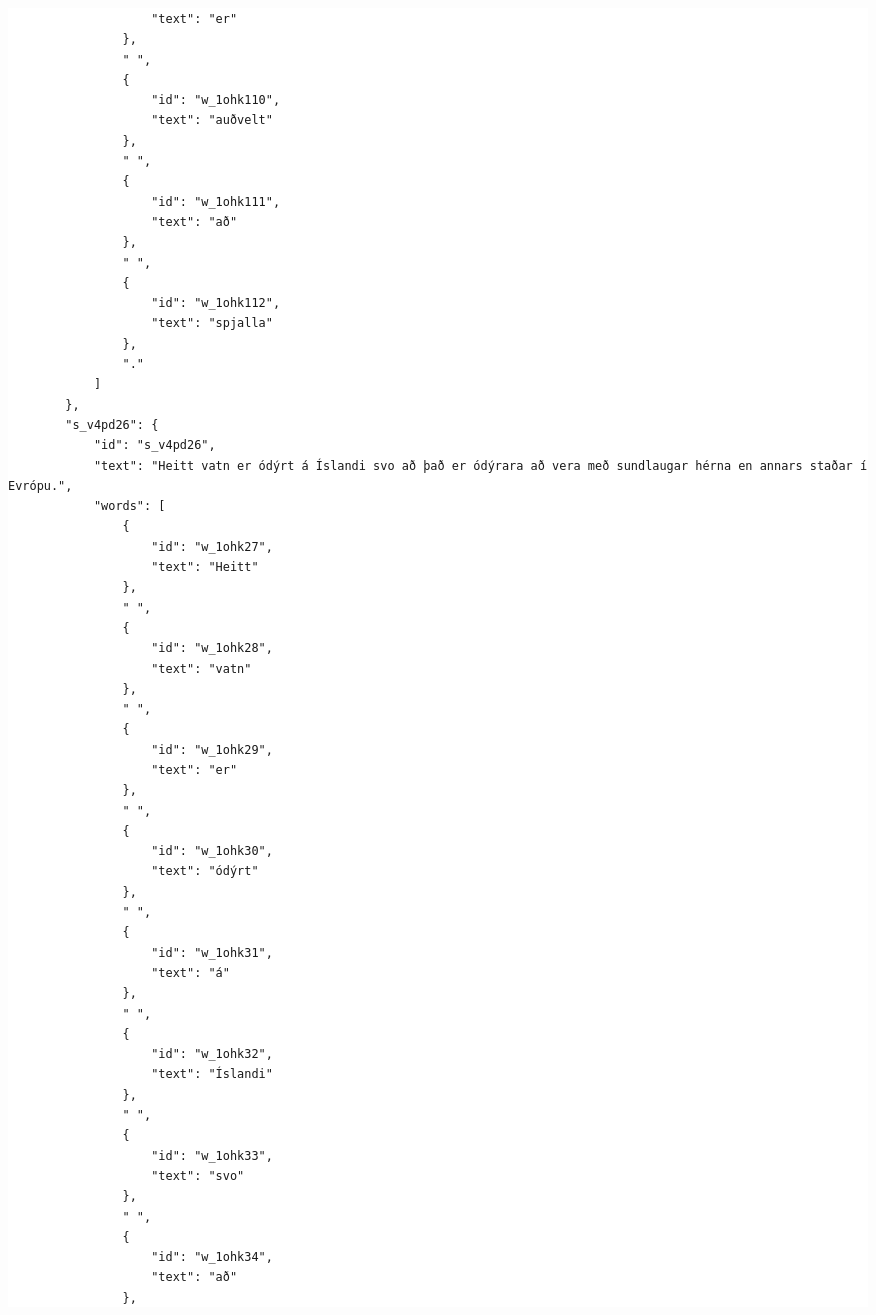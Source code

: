                         "text": "er"
                    },
                    " ",
                    {
                        "id": "w_1ohk110",
                        "text": "auðvelt"
                    },
                    " ",
                    {
                        "id": "w_1ohk111",
                        "text": "að"
                    },
                    " ",
                    {
                        "id": "w_1ohk112",
                        "text": "spjalla"
                    },
                    "."
                ]
            },
            "s_v4pd26": {
                "id": "s_v4pd26",
                "text": "Heitt vatn er ódýrt á Íslandi svo að það er ódýrara að vera með sundlaugar hérna en annars staðar í Evrópu.",
                "words": [
                    {
                        "id": "w_1ohk27",
                        "text": "Heitt"
                    },
                    " ",
                    {
                        "id": "w_1ohk28",
                        "text": "vatn"
                    },
                    " ",
                    {
                        "id": "w_1ohk29",
                        "text": "er"
                    },
                    " ",
                    {
                        "id": "w_1ohk30",
                        "text": "ódýrt"
                    },
                    " ",
                    {
                        "id": "w_1ohk31",
                        "text": "á"
                    },
                    " ",
                    {
                        "id": "w_1ohk32",
                        "text": "Íslandi"
                    },
                    " ",
                    {
                        "id": "w_1ohk33",
                        "text": "svo"
                    },
                    " ",
                    {
                        "id": "w_1ohk34",
                        "text": "að"
                    },